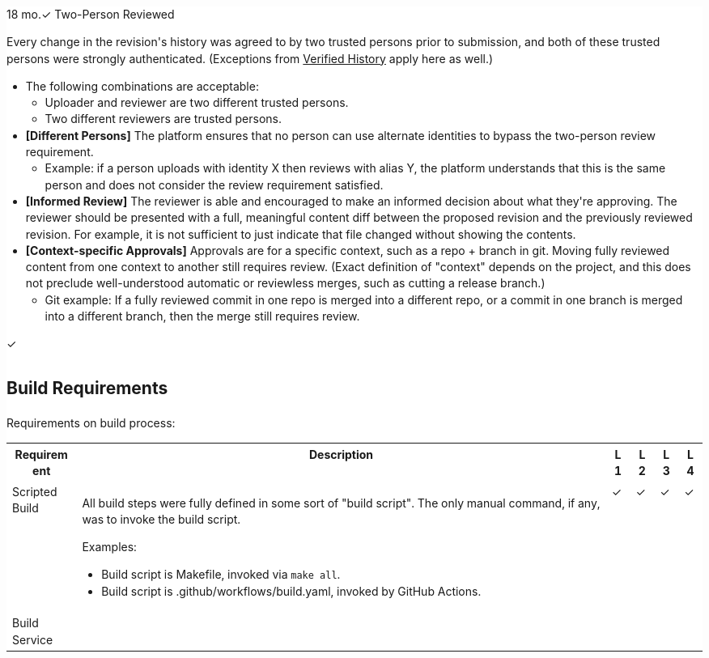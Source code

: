 <td> <td> <td>18 mo.<td>✓
<tr id="two-person-reviewed">
<td>Two-Person Reviewed
<td>

Every change in the revision's history was agreed to by two trusted persons
prior to submission, and both of these trusted persons were strongly
authenticated. (Exceptions from [Verified History](#verified-history) apply here
as well.)

-   The following combinations are acceptable:
    -   Uploader and reviewer are two different trusted persons.
    -   Two different reviewers are trusted persons.
-   **[Different Persons]** The platform ensures that no person can use
    alternate identities to bypass the two-person review requirement.
    -   Example: if a person uploads with identity X then reviews with alias Y,
        the platform understands that this is the same person and does not
        consider the review requirement satisfied.
-   **[Informed Review]** The reviewer is able and encouraged to make an
    informed decision about what they're approving. The reviewer should be
    presented with a full, meaningful content diff between the proposed revision
    and the previously reviewed revision. For example, it is not sufficient to
    just indicate that file changed without showing the contents.
-   **[Context-specific Approvals]** Approvals are for a specific context, such
    as a repo + branch in git. Moving fully reviewed content from one context to
    another still requires review. (Exact definition of "context" depends on the
    project, and this does not preclude well-understood automatic or reviewless
    merges, such as cutting a release branch.)
    -   Git example: If a fully reviewed commit in one repo is merged into a
        different repo, or a commit in one branch is merged into a different
        branch, then the merge still requires review.

<td> <td> <td> <td>✓
</table>

## Build Requirements

Requirements on build process:

<table>
<tr><th>Requirement<th>Description<th>L1<th>L2<th>L3<th>L4
<tr id="scripted-build">
<td>Scripted Build
<td>

All build steps were fully defined in some sort of "build script". The
only manual command, if any, was to invoke the build script.

Examples:

-   Build script is Makefile, invoked via `make all`.
-   Build script is .github/workflows/build.yaml, invoked by GitHub Actions.

<td>✓<td>✓<td>✓<td>✓
<tr id="build-service">
<td>Build Service
<td>


[immutable reference]: #immutable-reference
[immutable references]: #immutable-reference